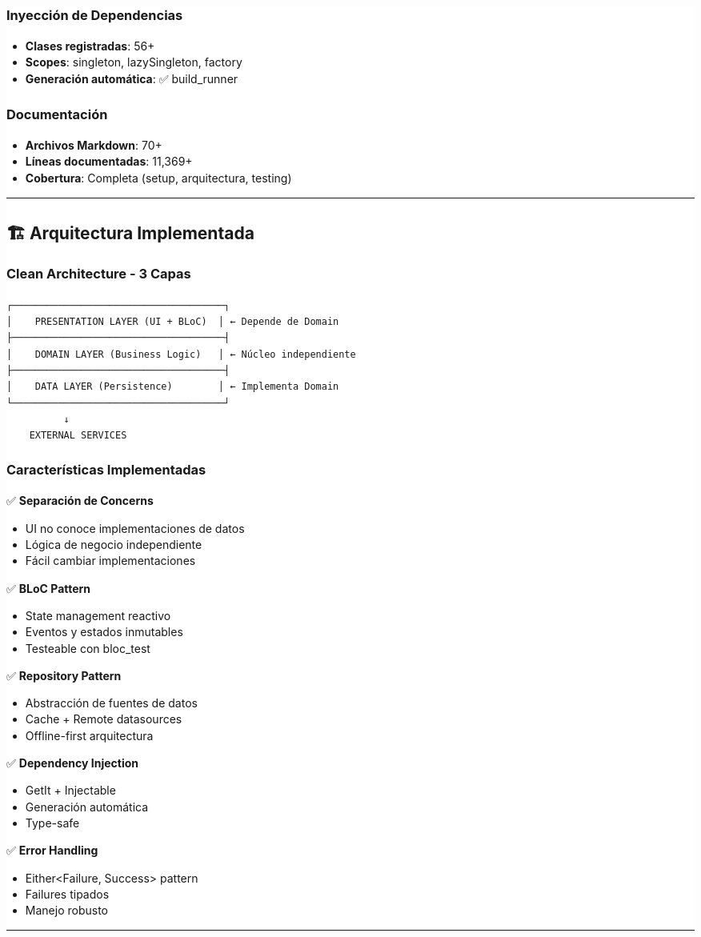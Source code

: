 ### Inyección de Dependencias
- **Clases registradas**: 56+
- **Scopes**: singleton, lazySingleton, factory
- **Generación automática**: ✅ build_runner

### Documentación
- **Archivos Markdown**: 70+
- **Líneas documentadas**: 11,369+
- **Cobertura**: Completa (setup, arquitectura, testing)

---

## 🏗️ Arquitectura Implementada

### Clean Architecture - 3 Capas

```
┌─────────────────────────────────────┐
│    PRESENTATION LAYER (UI + BLoC)  │ ← Depende de Domain
├─────────────────────────────────────┤
│    DOMAIN LAYER (Business Logic)   │ ← Núcleo independiente
├─────────────────────────────────────┤
│    DATA LAYER (Persistence)        │ ← Implementa Domain
└─────────────────────────────────────┘
          ↓
    EXTERNAL SERVICES
```

### Características Implementadas

✅ **Separación de Concerns**
- UI no conoce implementaciones de datos
- Lógica de negocio independiente
- Fácil cambiar implementaciones

✅ **BLoC Pattern**
- State management reactivo
- Eventos y estados inmutables
- Testeable con bloc_test

✅ **Repository Pattern**
- Abstracción de fuentes de datos
- Cache + Remote datasources
- Offline-first arquitectura

✅ **Dependency Injection**
- GetIt + Injectable
- Generación automática
- Type-safe

✅ **Error Handling**
- Either<Failure, Success> pattern
- Failures tipados
- Manejo robusto

---